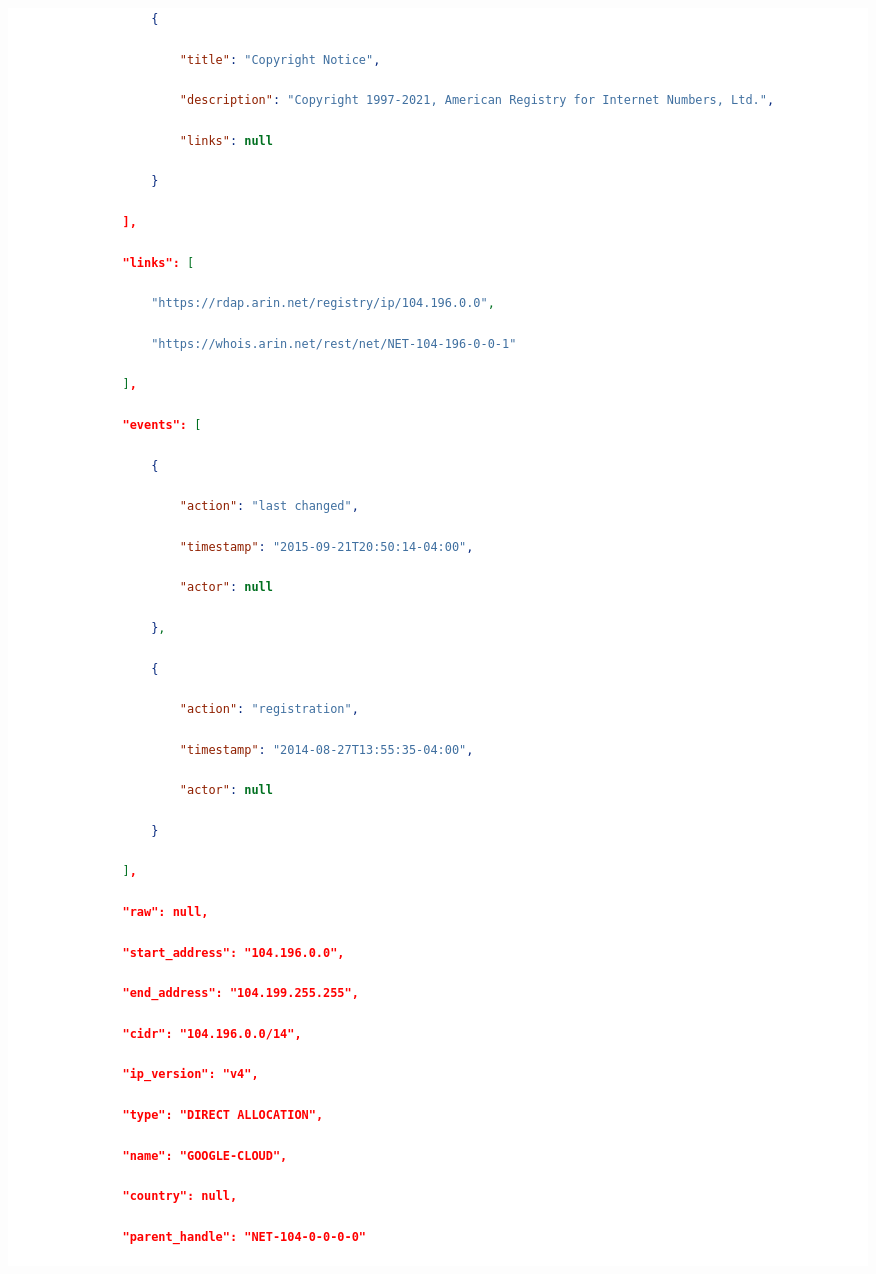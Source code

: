 ```json
					{
  
						"title": "Copyright Notice",
  
						"description": "Copyright 1997-2021, American Registry for Internet Numbers, Ltd.",
  
						"links": null
  
					}
  
				],
  
				"links": [
  
					"https://rdap.arin.net/registry/ip/104.196.0.0",
  
					"https://whois.arin.net/rest/net/NET-104-196-0-0-1"
  
				],
  
				"events": [
  
					{
  
						"action": "last changed",
  
						"timestamp": "2015-09-21T20:50:14-04:00",
  
						"actor": null
  
					},
  
					{
  
						"action": "registration",
  
						"timestamp": "2014-08-27T13:55:35-04:00",
  
						"actor": null
  
					}
  
				],
  
				"raw": null,
  
				"start_address": "104.196.0.0",
  
				"end_address": "104.199.255.255",
  
				"cidr": "104.196.0.0/14",
  
				"ip_version": "v4",
  
				"type": "DIRECT ALLOCATION",
  
				"name": "GOOGLE-CLOUD",
  
				"country": null,
  
				"parent_handle": "NET-104-0-0-0-0"
  
```